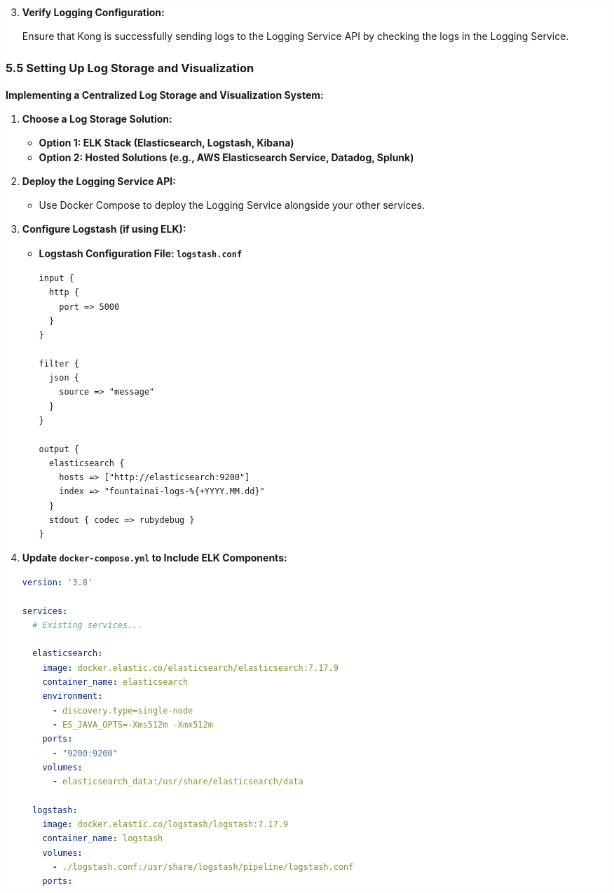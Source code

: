 3. **Verify Logging Configuration:**

   Ensure that Kong is successfully sending logs to the Logging Service API by checking the logs in the Logging Service.

### 5.5 Setting Up Log Storage and Visualization

**Implementing a Centralized Log Storage and Visualization System:**

1. **Choose a Log Storage Solution:**
   
   - **Option 1: ELK Stack (Elasticsearch, Logstash, Kibana)**
   - **Option 2: Hosted Solutions (e.g., AWS Elasticsearch Service, Datadog, Splunk)**

2. **Deploy the Logging Service API:**

   - Use Docker Compose to deploy the Logging Service alongside your other services.

3. **Configure Logstash (if using ELK):**

   - **Logstash Configuration File: `logstash.conf`**
     
     ```plaintext
     input {
       http {
         port => 5000
       }
     }

     filter {
       json {
         source => "message"
       }
     }

     output {
       elasticsearch {
         hosts => ["http://elasticsearch:9200"]
         index => "fountainai-logs-%{+YYYY.MM.dd}"
       }
       stdout { codec => rubydebug }
     }
     ```

4. **Update `docker-compose.yml` to Include ELK Components:**

   ```yaml
   version: '3.8'

   services:
     # Existing services...

     elasticsearch:
       image: docker.elastic.co/elasticsearch/elasticsearch:7.17.9
       container_name: elasticsearch
       environment:
         - discovery.type=single-node
         - ES_JAVA_OPTS=-Xms512m -Xmx512m
       ports:
         - "9200:9200"
       volumes:
         - elasticsearch_data:/usr/share/elasticsearch/data

     logstash:
       image: docker.elastic.co/logstash/logstash:7.17.9
       container_name: logstash
       volumes:
         - ./logstash.conf:/usr/share/logstash/pipeline/logstash.conf
       ports:
   ```